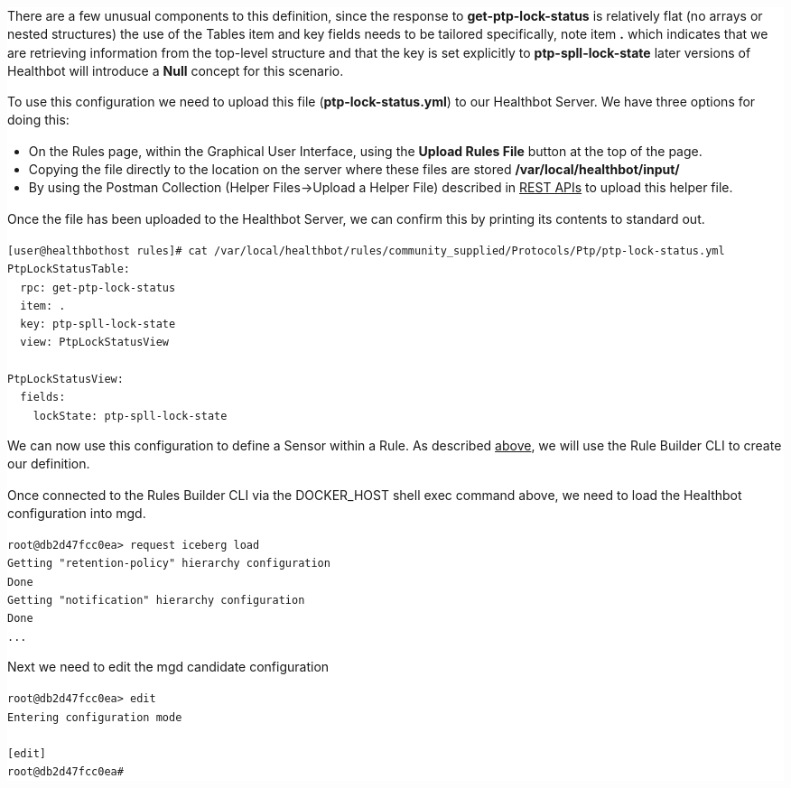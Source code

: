 There are a few unusual components to this definition, since the response to **get-ptp-lock-status** is relatively flat (no arrays or nested structures) the use of the Tables item and key fields needs to be tailored specifically, note item **.** which indicates that we are retrieving information from the top-level structure and that the key is set explicitly to **ptp-spll-lock-state** later versions of Healthbot will introduce a **Null** concept for this scenario.

To use this configuration we need to upload this file (**ptp-lock-status.yml**) to our Healthbot Server. We have three options for doing this:

- On the Rules page, within the Graphical User Interface, using the **Upload Rules File** button at the top of the page.
- Copying the file directly to the location on the server where these files are stored **/var/local/healthbot/input/**
- By using the Postman Collection (Helper Files->Upload a Helper File) described in [REST APIs](rest-api#healthbot-collection) to upload this helper file.

Once the file has been uploaded to the Healthbot Server, we can confirm this by printing its contents to standard out.

```console
[user@healthbothost rules]# cat /var/local/healthbot/rules/community_supplied/Protocols/Ptp/ptp-lock-status.yml
PtpLockStatusTable:
  rpc: get-ptp-lock-status
  item: .
  key: ptp-spll-lock-state
  view: PtpLockStatusView

PtpLockStatusView:
  fields:
    lockState: ptp-spll-lock-state
```

We can now use this configuration to define a Sensor within a Rule. As described [above](playbooks-rules#rule-builder-cli), we will use the Rule Builder CLI to create our definition.

Once connected to the Rules Builder CLI via the DOCKER_HOST shell exec command above, we need to load the Healthbot configuration into mgd.

```console
root@db2d47fcc0ea> request iceberg load
Getting "retention-policy" hierarchy configuration
Done
Getting "notification" hierarchy configuration
Done
...
```

Next we need to edit the mgd candidate configuration

```console
root@db2d47fcc0ea> edit
Entering configuration mode

[edit]
root@db2d47fcc0ea#
```
